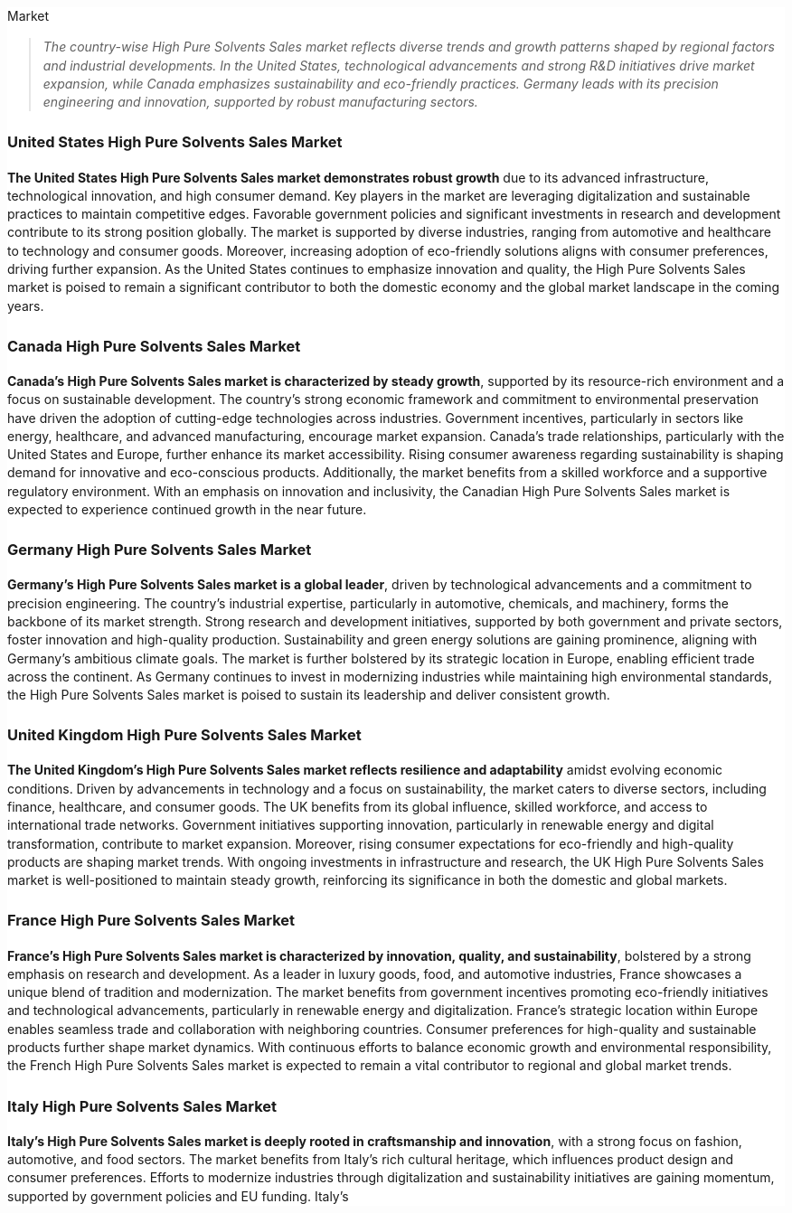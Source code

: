 Market<br /></span></h1><blockquote><p><em><span class="">The country-wise High Pure Solvents Sales market reflects diverse trends and growth patterns shaped by regional factors and industrial developments. In the United States, technological advancements and strong R&amp;D initiatives drive market expansion, while Canada emphasizes sustainability and eco-friendly practices. Germany leads with its precision engineering and innovation, supported by robust manufacturing sectors.</span></em></p></blockquote><h3><strong>United States High Pure Solvents Sales Market</strong></h3><p><strong>The United States High Pure Solvents Sales market demonstrates robust growth</strong> due to its advanced infrastructure, technological innovation, and high consumer demand. Key players in the market are leveraging digitalization and sustainable practices to maintain competitive edges. Favorable government policies and significant investments in research and development contribute to its strong position globally. The market is supported by diverse industries, ranging from automotive and healthcare to technology and consumer goods. Moreover, increasing adoption of eco-friendly solutions aligns with consumer preferences, driving further expansion. As the United States continues to emphasize innovation and quality, the High Pure Solvents Sales market is poised to remain a significant contributor to both the domestic economy and the global market landscape in the coming years.</p><h3><strong>Canada High Pure Solvents Sales Market</strong></h3><p><strong>Canada&rsquo;s High Pure Solvents Sales market is characterized by steady growth</strong>, supported by its resource-rich environment and a focus on sustainable development. The country&rsquo;s strong economic framework and commitment to environmental preservation have driven the adoption of cutting-edge technologies across industries. Government incentives, particularly in sectors like energy, healthcare, and advanced manufacturing, encourage market expansion. Canada&rsquo;s trade relationships, particularly with the United States and Europe, further enhance its market accessibility. Rising consumer awareness regarding sustainability is shaping demand for innovative and eco-conscious products. Additionally, the market benefits from a skilled workforce and a supportive regulatory environment. With an emphasis on innovation and inclusivity, the Canadian High Pure Solvents Sales market is expected to experience continued growth in the near future.</p><h3><strong>Germany High Pure Solvents Sales Market</strong></h3><p><strong>Germany&rsquo;s High Pure Solvents Sales market is a global leader</strong>, driven by technological advancements and a commitment to precision engineering. The country&rsquo;s industrial expertise, particularly in automotive, chemicals, and machinery, forms the backbone of its market strength. Strong research and development initiatives, supported by both government and private sectors, foster innovation and high-quality production. Sustainability and green energy solutions are gaining prominence, aligning with Germany&rsquo;s ambitious climate goals. The market is further bolstered by its strategic location in Europe, enabling efficient trade across the continent. As Germany continues to invest in modernizing industries while maintaining high environmental standards, the High Pure Solvents Sales market is poised to sustain its leadership and deliver consistent growth.</p><h3><strong>United Kingdom High Pure Solvents Sales Market</strong></h3><p><strong>The United Kingdom&rsquo;s High Pure Solvents Sales market reflects resilience and adaptability</strong> amidst evolving economic conditions. Driven by advancements in technology and a focus on sustainability, the market caters to diverse sectors, including finance, healthcare, and consumer goods. The UK benefits from its global influence, skilled workforce, and access to international trade networks. Government initiatives supporting innovation, particularly in renewable energy and digital transformation, contribute to market expansion. Moreover, rising consumer expectations for eco-friendly and high-quality products are shaping market trends. With ongoing investments in infrastructure and research, the UK High Pure Solvents Sales market is well-positioned to maintain steady growth, reinforcing its significance in both the domestic and global markets.</p><h3><strong>France High Pure Solvents Sales Market</strong></h3><p><strong>France&rsquo;s High Pure Solvents Sales market is characterized by innovation, quality, and sustainability</strong>, bolstered by a strong emphasis on research and development. As a leader in luxury goods, food, and automotive industries, France showcases a unique blend of tradition and modernization. The market benefits from government incentives promoting eco-friendly initiatives and technological advancements, particularly in renewable energy and digitalization. France&rsquo;s strategic location within Europe enables seamless trade and collaboration with neighboring countries. Consumer preferences for high-quality and sustainable products further shape market dynamics. With continuous efforts to balance economic growth and environmental responsibility, the French High Pure Solvents Sales market is expected to remain a vital contributor to regional and global market trends.</p><h3><strong>Italy High Pure Solvents Sales Market</strong></h3><p><strong>Italy&rsquo;s High Pure Solvents Sales market is deeply rooted in craftsmanship and innovation</strong>, with a strong focus on fashion, automotive, and food sectors. The market benefits from Italy&rsquo;s rich cultural heritage, which influences product design and consumer preferences. Efforts to modernize industries through digitalization and sustainability initiatives are gaining momentum, supported by government policies and EU funding. Italy&rsquo;s
